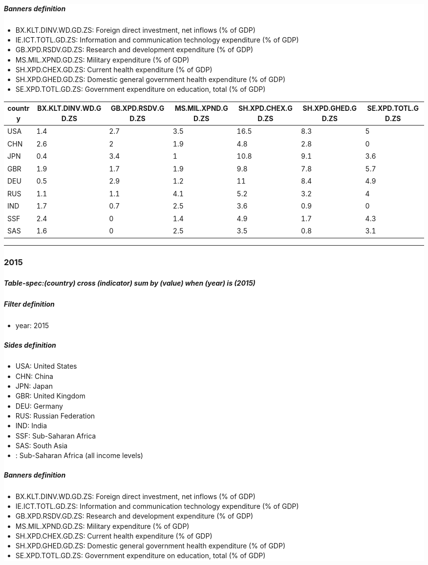##### Banners definition
  - BX.KLT.DINV.WD.GD.ZS: Foreign direct investment, net inflows (% of GDP)
  - IE.ICT.TOTL.GD.ZS: Information and communication technology expenditure (% of GDP)
  - GB.XPD.RSDV.GD.ZS: Research and development expenditure (% of GDP)
  - MS.MIL.XPND.GD.ZS: Military expenditure (% of GDP)
  - SH.XPD.CHEX.GD.ZS: Current health expenditure (% of GDP)
  - SH.XPD.GHED.GD.ZS: Domestic general government health expenditure (% of GDP)
  - SE.XPD.TOTL.GD.ZS: Government expenditure on education, total (% of GDP)

  | country | BX.KLT.DINV.WD.GD.ZS | GB.XPD.RSDV.GD.ZS | MS.MIL.XPND.GD.ZS | SH.XPD.CHEX.GD.ZS | SH.XPD.GHED.GD.ZS | SE.XPD.TOTL.GD.ZS |
  | ------- | -------------------- | ----------------- | ----------------- | ----------------- | ----------------- | ----------------- |
  | USA     |                  1.4 |               2.7 |               3.5 |              16.5 |               8.3 |                 5 |
  | CHN     |                  2.6 |                 2 |               1.9 |               4.8 |               2.8 |                 0 |
  | JPN     |                  0.4 |               3.4 |                 1 |              10.8 |               9.1 |               3.6 |
  | GBR     |                  1.9 |               1.7 |               1.9 |               9.8 |               7.8 |               5.7 |
  | DEU     |                  0.5 |               2.9 |               1.2 |                11 |               8.4 |               4.9 |
  | RUS     |                  1.1 |               1.1 |               4.1 |               5.2 |               3.2 |                 4 |
  | IND     |                  1.7 |               0.7 |               2.5 |               3.6 |               0.9 |                 0 |
  | SSF     |                  2.4 |                 0 |               1.4 |               4.9 |               1.7 |               4.3 |
  | SAS     |                  1.6 |                 0 |               2.5 |               3.5 |               0.8 |               3.1 |
---

### 2015

##### Table-spec:(country) cross (indicator) sum by (value) when (year) is (2015)

##### Filter definition
  - year: 2015

##### Sides definition
  - USA: United States
  - CHN: China
  - JPN: Japan
  - GBR: United Kingdom
  - DEU: Germany
  - RUS: Russian Federation
  - IND: India
  - SSF: Sub-Saharan Africa
  - SAS: South Asia
  - : Sub-Saharan Africa (all income levels)

##### Banners definition
  - BX.KLT.DINV.WD.GD.ZS: Foreign direct investment, net inflows (% of GDP)
  - IE.ICT.TOTL.GD.ZS: Information and communication technology expenditure (% of GDP)
  - GB.XPD.RSDV.GD.ZS: Research and development expenditure (% of GDP)
  - MS.MIL.XPND.GD.ZS: Military expenditure (% of GDP)
  - SH.XPD.CHEX.GD.ZS: Current health expenditure (% of GDP)
  - SH.XPD.GHED.GD.ZS: Domestic general government health expenditure (% of GDP)
  - SE.XPD.TOTL.GD.ZS: Government expenditure on education, total (% of GDP)
